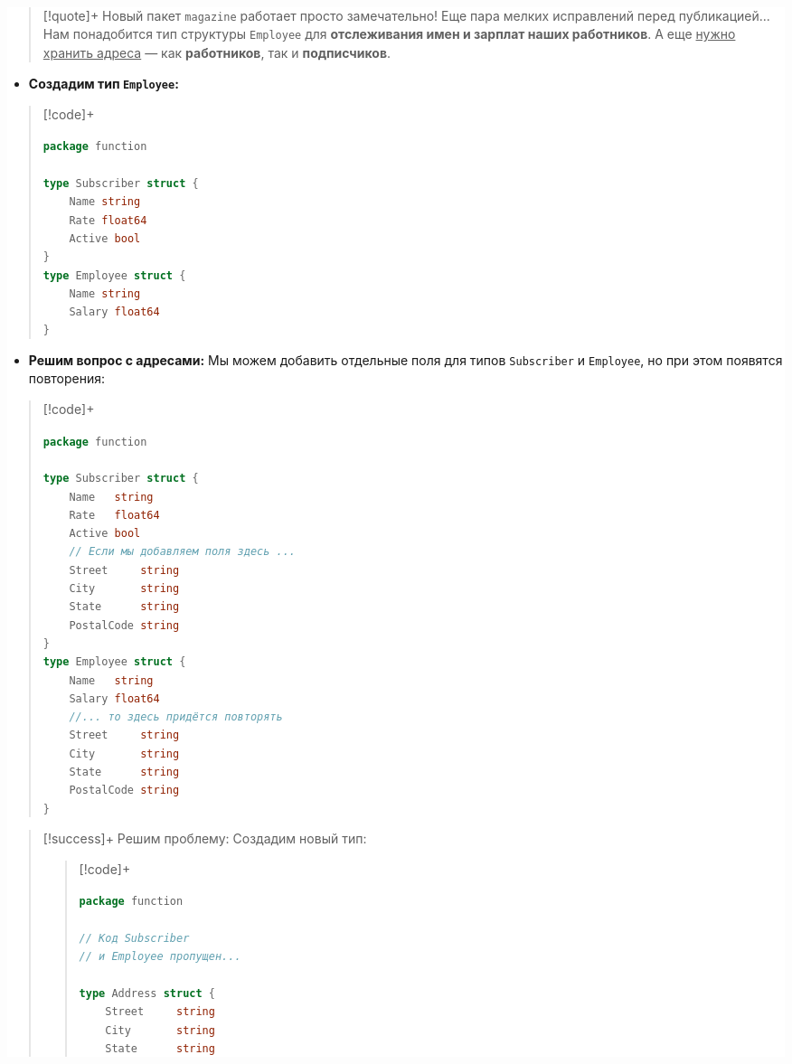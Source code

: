 > [!quote]+
> Новый пакет `magazine` работает просто замечательно! Еще пара мелких исправлений перед публикацией... 
> Нам понадобится тип структуры `Employee` для **отслеживания имен и зарплат наших работников**. А еще <u>нужно хранить адреса</u> — как **работников**, так и **подписчиков**.

- **Создадим тип `Employee`:**

>[!code]+
>```go
> package function  
> 
> type Subscriber struct {  
>     Name string  
>     Rate float64  
>     Active bool  
> }  
> type Employee struct {  
>     Name string  
>     Salary float64  
> }
>```

- **Решим вопрос с адресами:**
Мы можем добавить отдельные поля для типов `Subscriber` и `Employee`, но при этом появятся повторения:

>[!code]+
>```go
> package function  
>   
> type Subscriber struct {  
>     Name   string  
>     Rate   float64  
>     Active bool  
>     // Если мы добавляем поля здесь ...  
>     Street     string  
>     City       string  
>     State      string  
>     PostalCode string  
> }  
> type Employee struct {  
>     Name   string  
>     Salary float64  
>     //... то здесь придётся повторять  
>     Street     string  
>     City       string  
>     State      string  
>     PostalCode string  
> }
>```

> [!success]+ Решим проблему:
> Cоздадим новый тип:
> 
> > [!code]+ 
> > ```go
> > package function  
> >   
> > // Код Subscriber  
> > // и Employee пропущен...  
> >   
> > type Address struct {  
> >     Street     string  
> >     City       string  
> >     State      string  